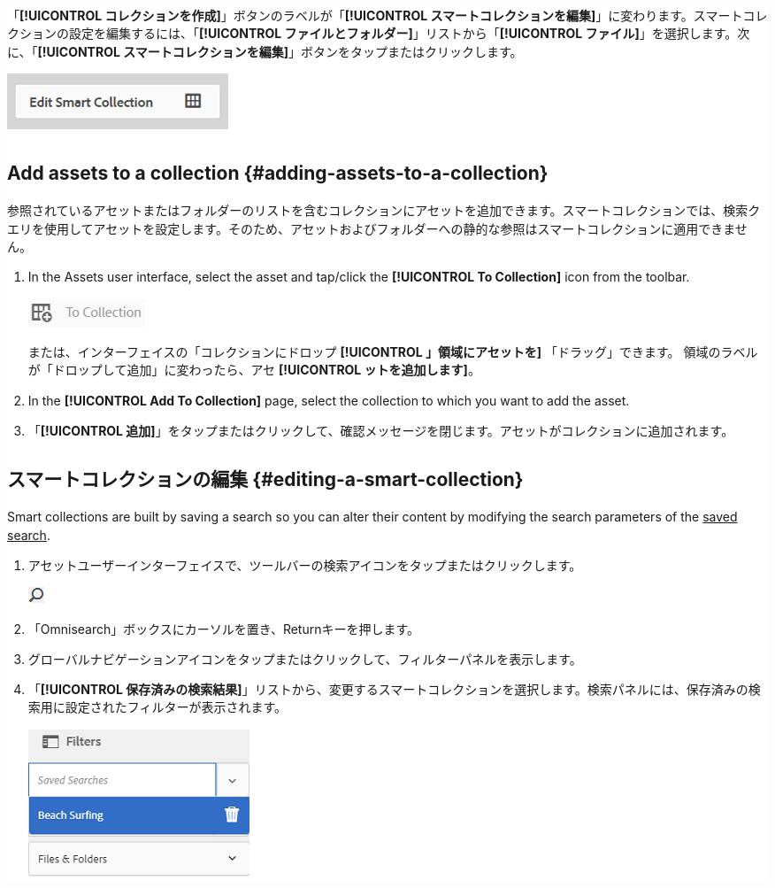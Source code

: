    「**[!UICONTROL コレクションを作成]**」ボタンのラベルが「**[!UICONTROL スマートコレクションを編集]**」に変わります。スマートコレクションの設定を編集するには、「**[!UICONTROL ファイルとフォルダー]**」リストから「**[!UICONTROL ファイル]**」を選択します。次に、「**[!UICONTROL スマートコレクションを編集]**」ボタンをタップまたはクリックします。

   ![chlimage_1-7](assets/chlimage_1-112.png)

## Add assets to a collection {#adding-assets-to-a-collection}

参照されているアセットまたはフォルダーのリストを含むコレクションにアセットを追加できます。スマートコレクションでは、検索クエリを使用してアセットを設定します。そのため、アセットおよびフォルダーへの静的な参照はスマートコレクションに適用できません。

1. In the Assets user interface, select the asset and tap/click the **[!UICONTROL To Collection]** icon from the toolbar.

   ![chlimage_1-8](assets/chlimage_1-113.png)

   または、インターフェイスの「コレクションにドロップ **[!UICONTROL 」領域にアセットを]** 「ドラッグ」できます。 領域のラベルが「ドロップして追加」に変わったら、アセ **[!UICONTROL ットを追加します]**。

1. In the **[!UICONTROL Add To Collection]** page, select the collection to which you want to add the asset.

1. 「**[!UICONTROL 追加]**」をタップまたはクリックして、確認メッセージを閉じます。アセットがコレクションに追加されます。

## スマートコレクションの編集 {#editing-a-smart-collection}

Smart collections are built by saving a search so you can alter their content by modifying the search parameters of the [saved search](#editing-saved-searches).

1. アセットユーザーインターフェイスで、ツールバーの検索アイコンをタップまたはクリックします。

   ![chlimage_1-9](assets/chlimage_1-110.png)

1. 「Omnisearch」ボックスにカーソルを置き、Returnキーを押します。
1. グローバルナビゲーションアイコンをタップまたはクリックして、フィルターパネルを表示します。
1. 「**[!UICONTROL 保存済みの検索結果]**」リストから、変更するスマートコレクションを選択します。検索パネルには、保存済みの検索用に設定されたフィルターが表示されます。

   ![select_smart_collection](assets/select_smart_collection.png)

